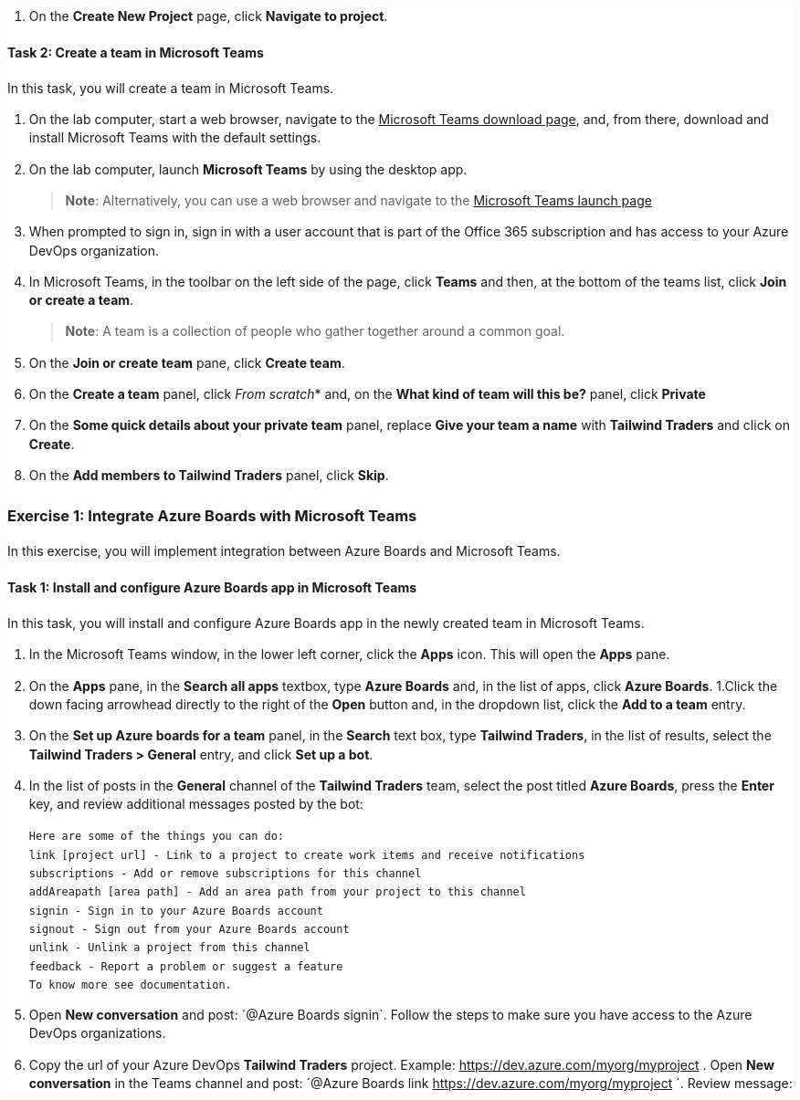 1.  On the **Create New Project** page, click **Navigate to project**.

#### Task 2: Create a team in Microsoft Teams

In this task, you will create a team in Microsoft Teams.

1.  On the lab computer, start a web browser, navigate to the [Microsoft Teams download page](https://www.microsoft.com/en-us/microsoft-365/microsoft-teams/download-app), and, from there, download and install Microsoft Teams with the default settings. 
1.  On the lab computer, launch **Microsoft Teams** by using the desktop app.

    > **Note**: Alternatively, you can use a web browser and navigate to the [Microsoft Teams launch page](https://teams.microsoft.com/dl/launcher/launcher.html?url=/_%23/l/home/0/0&type=home)

1.  When prompted to sign in, sign in with a user account that is part of the Office 365 subscription and has access to your Azure DevOps organization.
1.  In Microsoft Teams, in the toolbar on the left side of the page, click **Teams** and then, at the bottom of the teams list, click **Join or create a team**.

    >**Note**: A team is a collection of people who gather together around a common goal. 

1.  On the **Join or create team** pane, click **Create team**.
1.  On the **Create a team** panel, click *From scratch** and, on the **What kind of team will this be?** panel, click **Private**
1.  On the **Some quick details about your private team** panel, replace **Give your team a name** with **Tailwind Traders** and click on **Create**.
1.  On the **Add members to Tailwind Traders** panel, click **Skip**.

### Exercise 1: Integrate Azure Boards with Microsoft Teams

In this exercise, you will implement integration between Azure Boards and Microsoft Teams.

#### Task 1: Install and configure Azure Boards app in Microsoft Teams

In this task, you will install and configure Azure Boards app in the newly created team in Microsoft Teams.

1.  In the Microsoft Teams window, in the lower left corner, click the **Apps** icon. This will open the **Apps** pane.
1.  On the **Apps** pane, in the **Search all apps** textbox, type **Azure Boards** and, in the list of apps, click **Azure Boards**.
1.Click the down facing arrowhead directly to the right of the **Open** button and, in the dropdown list, click the **Add to a team** entry.
1.  On the **Set up Azure boards for a team** panel, in the **Search** text box, type **Tailwind Traders**, in the list of results, select the **Tailwind Traders > General** entry, and click **Set up a bot**.

1.  In the list of posts in the **General** channel of the **Tailwind Traders** team, select the post titled **Azure Boards**, press the **Enter** key, and review additional messages posted by the bot:

    ```
    Here are some of the things you can do:
    link [project url] - Link to a project to create work items and receive notifications
    subscriptions - Add or remove subscriptions for this channel
    addAreapath [area path] - Add an area path from your project to this channel
    signin - Sign in to your Azure Boards account
    signout - Sign out from your Azure Boards account
    unlink - Unlink a project from this channel
    feedback - Report a problem or suggest a feature
    To know more see documentation.
    ```
1.  Open **New conversation** and post: ´@Azure Boards signin´. Follow the steps to make sure you have access to the Azure DevOps organizations.
1.  Copy the url of your Azure DevOps **Tailwind Traders** project. Example: https://dev.azure.com/myorg/myproject . Open **New conversation** in the Teams channel and post: ´@Azure Boards link https://dev.azure.com/myorg/myproject ´. Review message:
